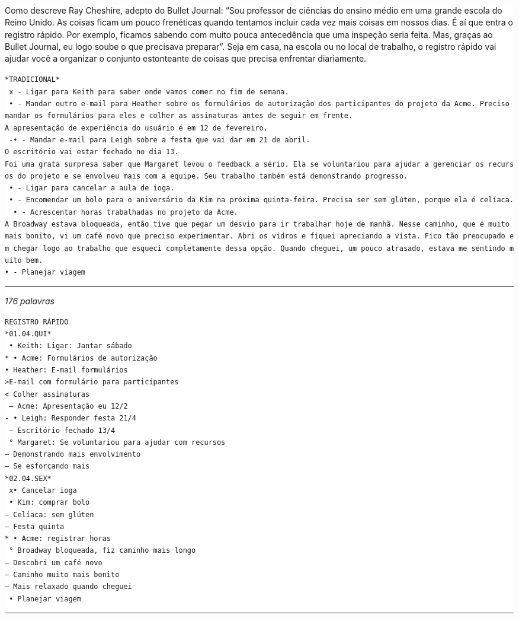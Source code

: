 Como descreve Ray Cheshire, adepto do Bullet Journal: “Sou professor de ciências do ensino médio em uma grande escola do Reino Unido. As coisas ficam um pouco frenéticas quando tentamos incluir cada vez mais coisas em nossos dias. É aí que entra o registro rápido. Por exemplo, ficamos sabendo com muito pouca antecedência que uma inspeção seria feita. Mas, graças ao Bullet Journal, eu logo soube o que precisava preparar”. Seja em casa, na escola ou no local de trabalho, o registro rápido vai ajudar você a organizar o conjunto estonteante de coisas que precisa enfrentar diariamente. 

```
*TRADICIONAL*
 x - Ligar para Keith para saber onde vamos comer no fim de semana.
 • - Mandar outro e-mail para Heather sobre os formulários de autorização dos participantes do projeto da Acme. Preciso mandar os formulários para eles e colher as assinaturas antes de seguir em frente.
A apresentação de experiência do usuário é em 12 de fevereiro. 
 -• - Mandar e-mail para Leigh sobre a festa que vai dar em 21 de abril.
O escritório vai estar fechado no dia 13. 
Foi uma grata surpresa saber que Margaret levou o feedback a sério. Ela se voluntariou para ajudar a gerenciar os recursos do projeto e se envolveu mais com a equipe. Seu trabalho também está demonstrando progresso. 
 • - Ligar para cancelar a aula de ioga.
 • - Encomendar um bolo para o aniversário da Kim na próxima quinta-feira. Precisa ser sem glúten, porque ela é celíaca.
  • - Acrescentar horas trabalhadas no projeto da Acme.
A Broadway estava bloqueada, então tive que pegar um desvio para ir trabalhar hoje de manhã. Nesse caminho, que é muito mais bonito, vi um café novo que preciso experimentar. Abri os vidros e fiquei apreciando a vista. Fico tão preocupado em chegar logo ao trabalho que esqueci completamente dessa opção. Quando cheguei, um pouco atrasado, estava me sentindo muito bem. 
• - Planejar viagem
```

---

*176 palavras*

```
REGISTRO RÁPIDO
*01.04.QUI*
 • Keith: Ligar: Jantar sábado
* • Acme: Formulários de autorização
• Heather: E-mail formulários
>E-mail com formulário para participantes
< Colher assinaturas
 – Acme: Apresentação eu 12/2
- • Leigh: Responder festa 21/4
 – Escritório fechado 13/4
 ° Margaret: Se voluntariou para ajudar com recursos
– Demonstrando mais envolvimento
– Se esforçando mais
*02.04.SEX*
 x• Cancelar ioga
 • Kim: comprar bolo
– Celíaca: sem glúten
– Festa quinta
* • Acme: registrar horas
 ° Broadway bloqueada, fiz caminho mais longo
– Descobri um café novo
– Caminho muito mais bonito
– Mais relaxado quando cheguei
 • Planejar viagem
```

---